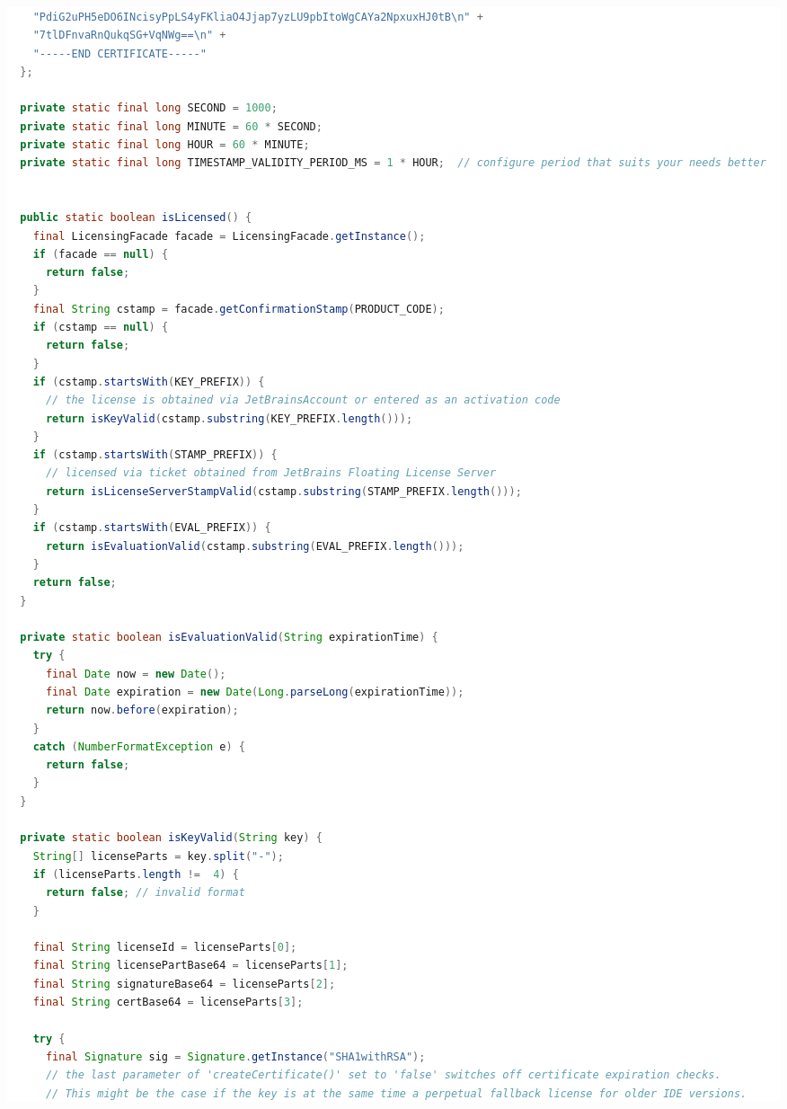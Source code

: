 ```Java
    "PdiG2uPH5eDO6INcisyPpLS4yFKliaO4Jjap7yzLU9pbItoWgCAYa2NpxuxHJ0tB\n" +
    "7tlDFnvaRnQukqSG+VqNWg==\n" +
    "-----END CERTIFICATE-----"
  };

  private static final long SECOND = 1000;
  private static final long MINUTE = 60 * SECOND;
  private static final long HOUR = 60 * MINUTE;
  private static final long TIMESTAMP_VALIDITY_PERIOD_MS = 1 * HOUR;  // configure period that suits your needs better


  public static boolean isLicensed() {
    final LicensingFacade facade = LicensingFacade.getInstance();
    if (facade == null) {
      return false;
    }
    final String cstamp = facade.getConfirmationStamp(PRODUCT_CODE);
    if (cstamp == null) {
      return false;
    }
    if (cstamp.startsWith(KEY_PREFIX)) {
      // the license is obtained via JetBrainsAccount or entered as an activation code
      return isKeyValid(cstamp.substring(KEY_PREFIX.length()));
    }
    if (cstamp.startsWith(STAMP_PREFIX)) {
      // licensed via ticket obtained from JetBrains Floating License Server
      return isLicenseServerStampValid(cstamp.substring(STAMP_PREFIX.length()));
    }
    if (cstamp.startsWith(EVAL_PREFIX)) {
      return isEvaluationValid(cstamp.substring(EVAL_PREFIX.length()));
    }
    return false;
  }

  private static boolean isEvaluationValid(String expirationTime) {
    try {
      final Date now = new Date();
      final Date expiration = new Date(Long.parseLong(expirationTime));
      return now.before(expiration);
    }
    catch (NumberFormatException e) {
      return false;
    }
  }

  private static boolean isKeyValid(String key) {
    String[] licenseParts = key.split("-");
    if (licenseParts.length !=  4) {
      return false; // invalid format
    }

    final String licenseId = licenseParts[0];
    final String licensePartBase64 = licenseParts[1];
    final String signatureBase64 = licenseParts[2];
    final String certBase64 = licenseParts[3];

    try {
      final Signature sig = Signature.getInstance("SHA1withRSA");
      // the last parameter of 'createCertificate()' set to 'false' switches off certificate expiration checks.
      // This might be the case if the key is at the same time a perpetual fallback license for older IDE versions.
```

[//]: # (title: 4. Add marketplace license verification calls to the plugin code)
